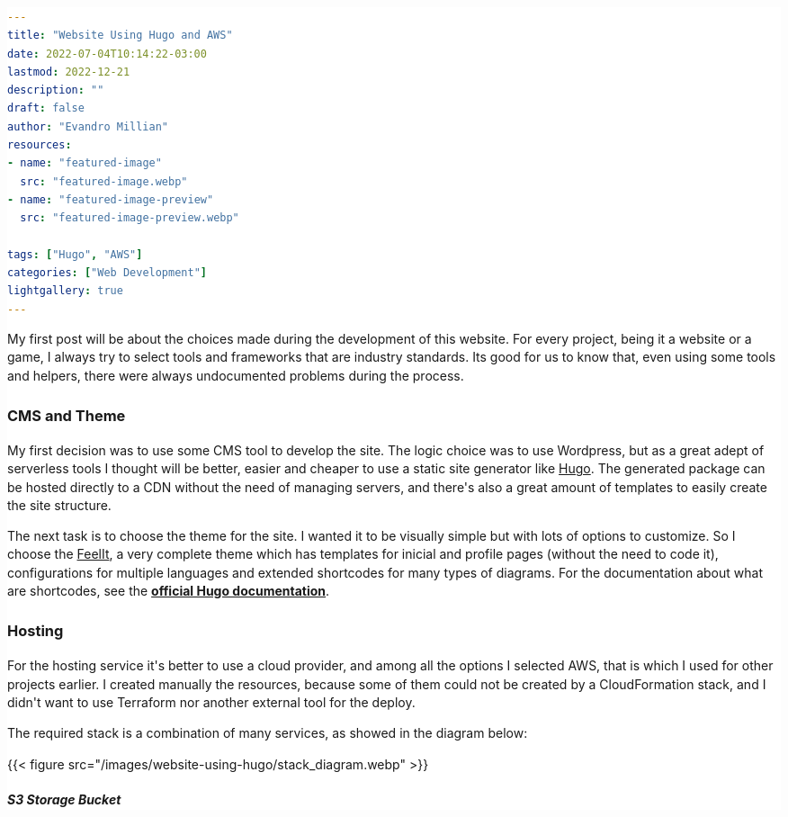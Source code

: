 ```yaml
---
title: "Website Using Hugo and AWS"
date: 2022-07-04T10:14:22-03:00
lastmod: 2022-12-21
description: ""
draft: false
author: "Evandro Millian"
resources:
- name: "featured-image"
  src: "featured-image.webp"
- name: "featured-image-preview"
  src: "featured-image-preview.webp"

tags: ["Hugo", "AWS"]
categories: ["Web Development"]
lightgallery: true
---
```


My first post will be about the choices made during the development of this website. For every project, being it a website or a game, I always try to select tools and frameworks that are industry standards. Its good for us to know that, even using some tools and helpers, there were always undocumented problems during the process.

### CMS and Theme

My first decision was to use some CMS tool to develop the site. The logic choice was to use Wordpress, but as a great adept of serverless tools I thought will be better, easier and cheaper to use a static site generator like [Hugo](https://gohugo.io/). The generated package can be hosted directly to a CDN without the need of managing servers, and there's also a great amount of templates to easily create the site structure.

The next task is to choose the theme for the site. I wanted it to be visually simple but with lots of options to customize. So I choose the [FeelIt](https://feelit.khusika.com/), a very complete theme which has templates for inicial and profile pages (without the need to code it), configurations for multiple languages and extended shortcodes for many types of diagrams. For the documentation about what are shortcodes, see the **[official Hugo documentation](https://gohugo.io/content-management/shortcodes/)**.

### Hosting

For the hosting service it's better to use a cloud provider, and among all the options I selected AWS, that is which I used for other projects earlier. I created manually the resources, because some of them could not be created by a CloudFormation stack, and I didn't want to use Terraform nor another external tool for the deploy.

The required stack is a combination of many services, as showed in the diagram below:



{{< figure src="/images/website-using-hugo/stack_diagram.webp" >}}

##### S3 Storage Bucket
